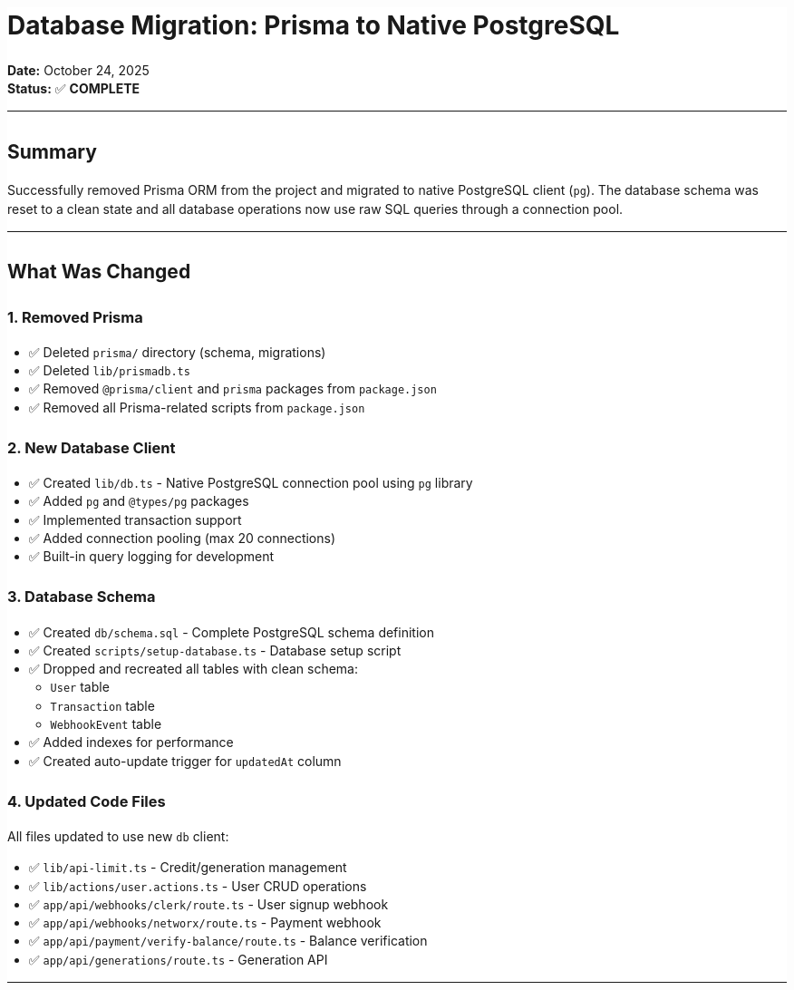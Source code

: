 # Database Migration: Prisma to Native PostgreSQL

**Date:** October 24, 2025  
**Status:** ✅ **COMPLETE**

---

## Summary

Successfully removed Prisma ORM from the project and migrated to native PostgreSQL client (`pg`). The database schema was reset to a clean state and all database operations now use raw SQL queries through a connection pool.

---

## What Was Changed

### 1. **Removed Prisma**
- ✅ Deleted `prisma/` directory (schema, migrations)
- ✅ Deleted `lib/prismadb.ts`
- ✅ Removed `@prisma/client` and `prisma` packages from `package.json`
- ✅ Removed all Prisma-related scripts from `package.json`

### 2. **New Database Client**
- ✅ Created `lib/db.ts` - Native PostgreSQL connection pool using `pg` library
- ✅ Added `pg` and `@types/pg` packages
- ✅ Implemented transaction support
- ✅ Added connection pooling (max 20 connections)
- ✅ Built-in query logging for development

### 3. **Database Schema**
- ✅ Created `db/schema.sql` - Complete PostgreSQL schema definition
- ✅ Created `scripts/setup-database.ts` - Database setup script
- ✅ Dropped and recreated all tables with clean schema:
  - `User` table
  - `Transaction` table
  - `WebhookEvent` table
- ✅ Added indexes for performance
- ✅ Created auto-update trigger for `updatedAt` column

### 4. **Updated Code Files**
All files updated to use new `db` client:
- ✅ `lib/api-limit.ts` - Credit/generation management
- ✅ `lib/actions/user.actions.ts` - User CRUD operations
- ✅ `app/api/webhooks/clerk/route.ts` - User signup webhook
- ✅ `app/api/webhooks/networx/route.ts` - Payment webhook
- ✅ `app/api/payment/verify-balance/route.ts` - Balance verification
- ✅ `app/api/generations/route.ts` - Generation API

---